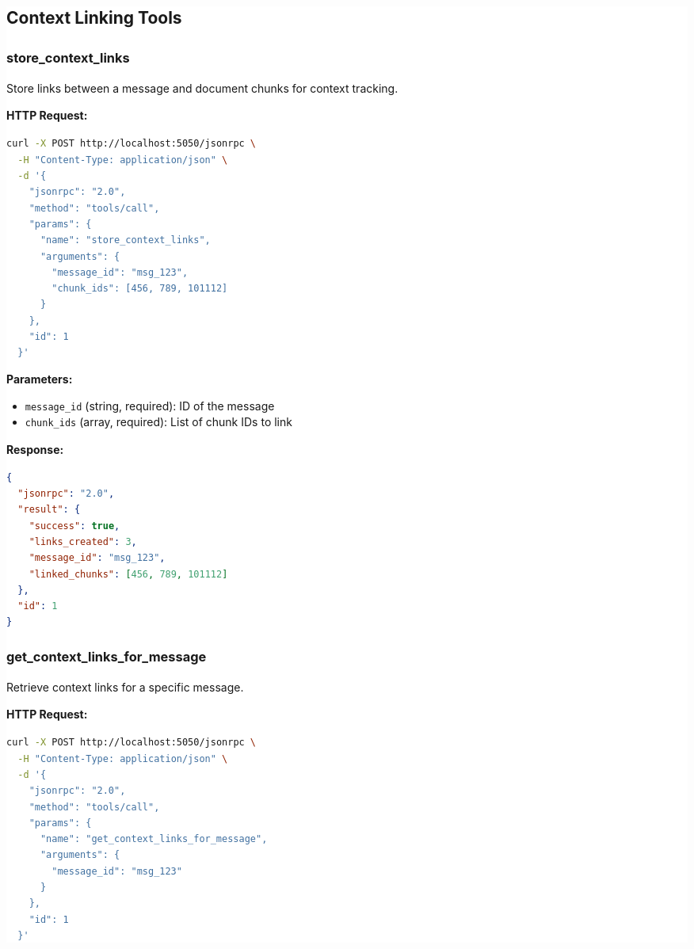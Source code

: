 ## Context Linking Tools

### store_context_links

Store links between a message and document chunks for context tracking.

**HTTP Request:**
```bash
curl -X POST http://localhost:5050/jsonrpc \
  -H "Content-Type: application/json" \
  -d '{
    "jsonrpc": "2.0",
    "method": "tools/call",
    "params": {
      "name": "store_context_links",
      "arguments": {
        "message_id": "msg_123",
        "chunk_ids": [456, 789, 101112]
      }
    },
    "id": 1
  }'
```

**Parameters:**
- `message_id` (string, required): ID of the message
- `chunk_ids` (array, required): List of chunk IDs to link

**Response:**
```json
{
  "jsonrpc": "2.0",
  "result": {
    "success": true,
    "links_created": 3,
    "message_id": "msg_123",
    "linked_chunks": [456, 789, 101112]
  },
  "id": 1
}
```

### get_context_links_for_message

Retrieve context links for a specific message.

**HTTP Request:**
```bash
curl -X POST http://localhost:5050/jsonrpc \
  -H "Content-Type: application/json" \
  -d '{
    "jsonrpc": "2.0",
    "method": "tools/call",
    "params": {
      "name": "get_context_links_for_message",
      "arguments": {
        "message_id": "msg_123"
      }
    },
    "id": 1
  }'
```
